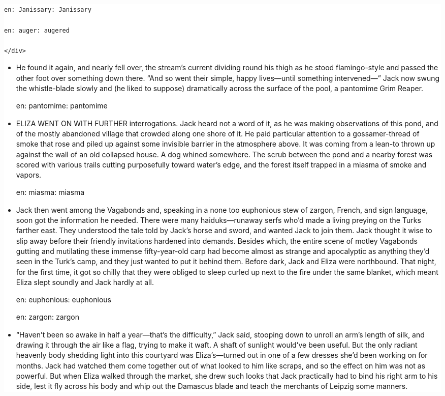     en: Janissary: Janissary

    en: auger: augered

    </div>

- He found it again, and nearly fell over, the stream’s current dividing round his thigh as he stood flamingo-style and passed the other foot over something down there. “And so went their simple, happy lives—until something intervened—” Jack now swung the whistle-blade slowly and (he liked to suppose) dramatically across the surface of the pool, a pantomime Grim Reaper.

    <div markdown="1" class="tagged-entries">

    en: pantomime: pantomime

    </div>

- ELIZA WENT ON WITH FURTHER interrogations. Jack heard not a word of it, as he was making observations of this pond, and of the mostly abandoned village that crowded along one shore of it. He paid particular attention to a gossamer-thread of smoke that rose and piled up against some invisible barrier in the atmosphere above. It was coming from a lean-to thrown up against the wall of an old collapsed house. A dog whined somewhere. The scrub between the pond and a nearby forest was scored with various trails cutting purposefully toward water’s edge, and the forest itself trapped in a miasma of smoke and vapors.

    <div markdown="1" class="tagged-entries">

    en: miasma: miasma

    </div>

- Jack then went among the Vagabonds and, speaking in a none too euphonious stew of zargon, French, and sign language, soon got the information he needed. There were many haiduks—runaway serfs who’d made a living preying on the Turks farther east. They understood the tale told by Jack’s horse and sword, and wanted Jack to join them. Jack thought it wise to slip away before their friendly invitations hardened into demands. Besides which, the entire scene of motley Vagabonds gutting and mutilating these immense fifty-year-old carp had become almost as strange and apocalyptic as anything they’d seen in the Turk’s camp, and they just wanted to put it behind them. Before dark, Jack and Eliza were northbound. That night, for the first time, it got so chilly that they were obliged to sleep curled up next to the fire under the same blanket, which meant Eliza slept soundly and Jack hardly at all.

    <div markdown="1" class="tagged-entries">

    en: euphonious: euphonious

    en: zargon: zargon

    </div>

- “Haven’t been so awake in half a year—that’s the difficulty,” Jack said, stooping down to unroll an arm’s length of silk, and drawing it through the air like a flag, trying to make it waft. A shaft of sunlight would’ve been useful. But the only radiant heavenly body shedding light into this courtyard was Eliza’s—turned out in one of a few dresses she’d been working on for months. Jack had watched them come together out of what looked to him like scraps, and so the effect on him was not as powerful. But when Eliza walked through the market, she drew such looks that Jack practically had to bind his right arm to his side, lest it fly across his body and whip out the Damascus blade and teach the merchants of Leipzig some manners.
